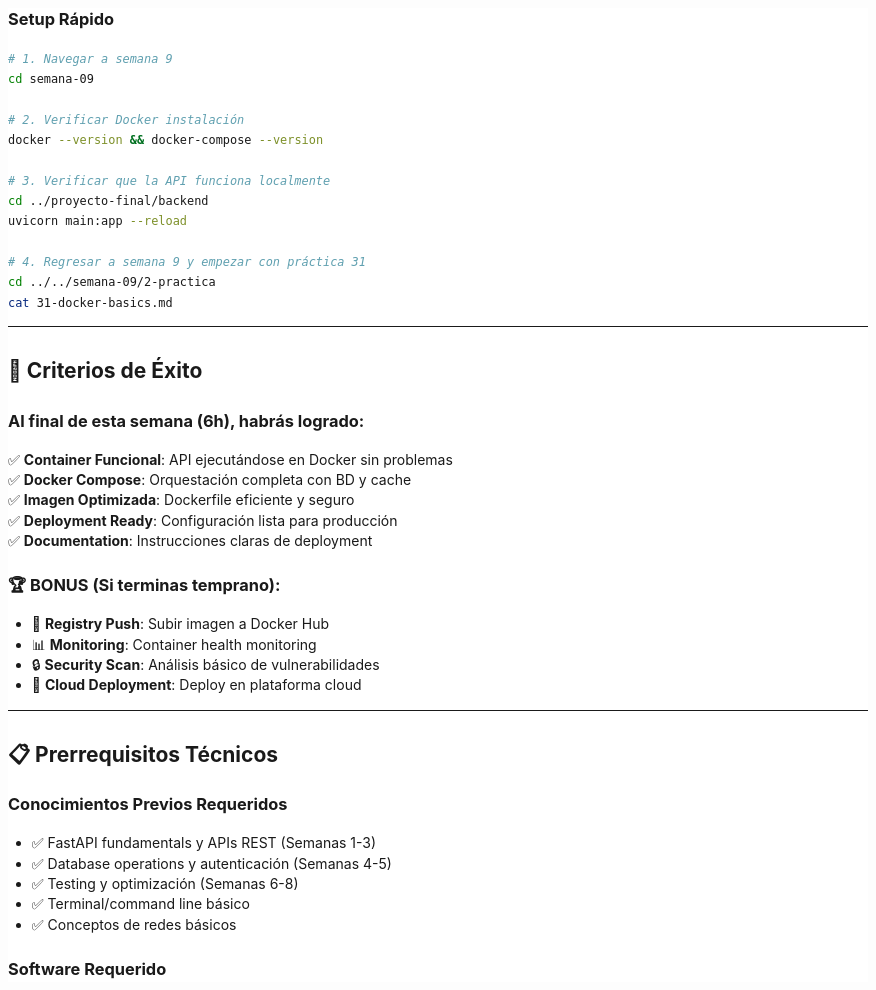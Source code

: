 ### **Setup Rápido**

```bash
# 1. Navegar a semana 9
cd semana-09

# 2. Verificar Docker instalación
docker --version && docker-compose --version

# 3. Verificar que la API funciona localmente
cd ../proyecto-final/backend
uvicorn main:app --reload

# 4. Regresar a semana 9 y empezar con práctica 31
cd ../../semana-09/2-practica
cat 31-docker-basics.md
```

---

## 🎯 **Criterios de Éxito**

### **Al final de esta semana (6h), habrás logrado:**

✅ **Container Funcional**: API ejecutándose en Docker sin problemas  
✅ **Docker Compose**: Orquestación completa con BD y cache  
✅ **Imagen Optimizada**: Dockerfile eficiente y seguro  
✅ **Deployment Ready**: Configuración lista para producción  
✅ **Documentation**: Instrucciones claras de deployment

### **🏆 BONUS (Si terminas temprano):**

- 🎯 **Registry Push**: Subir imagen a Docker Hub
- 📊 **Monitoring**: Container health monitoring
- 🔒 **Security Scan**: Análisis básico de vulnerabilidades
- 🚀 **Cloud Deployment**: Deploy en plataforma cloud

---

## 📋 Prerrequisitos Técnicos

### **Conocimientos Previos Requeridos**

- ✅ FastAPI fundamentals y APIs REST (Semanas 1-3)
- ✅ Database operations y autenticación (Semanas 4-5)
- ✅ Testing y optimización (Semanas 6-8)
- ✅ Terminal/command line básico
- ✅ Conceptos de redes básicos

### **Software Requerido**

